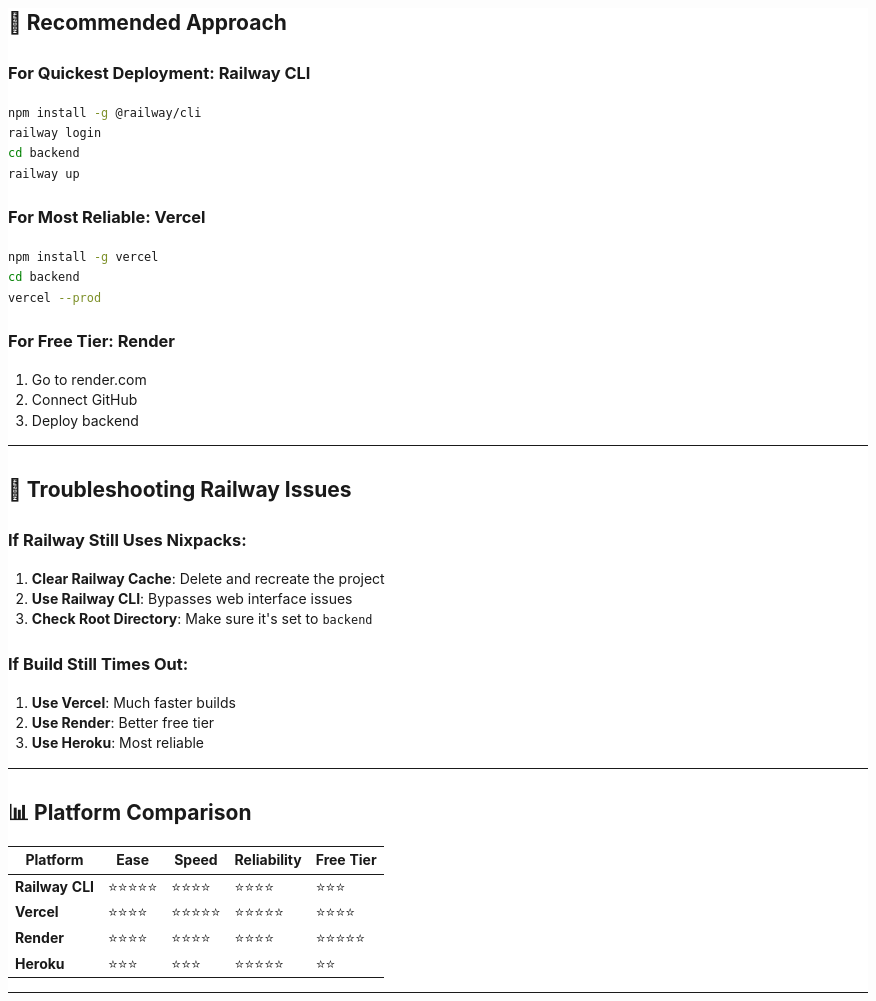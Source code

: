 
## 🎯 **Recommended Approach**

### **For Quickest Deployment: Railway CLI**
```bash
npm install -g @railway/cli
railway login
cd backend
railway up
```

### **For Most Reliable: Vercel**
```bash
npm install -g vercel
cd backend
vercel --prod
```

### **For Free Tier: Render**
1. Go to render.com
2. Connect GitHub
3. Deploy backend

---

## 🔧 **Troubleshooting Railway Issues**

### **If Railway Still Uses Nixpacks:**
1. **Clear Railway Cache**: Delete and recreate the project
2. **Use Railway CLI**: Bypasses web interface issues
3. **Check Root Directory**: Make sure it's set to `backend`

### **If Build Still Times Out:**
1. **Use Vercel**: Much faster builds
2. **Use Render**: Better free tier
3. **Use Heroku**: Most reliable

---

## 📊 **Platform Comparison**

| Platform | Ease | Speed | Reliability | Free Tier |
|----------|------|-------|-------------|-----------|
| **Railway CLI** | ⭐⭐⭐⭐⭐ | ⭐⭐⭐⭐ | ⭐⭐⭐⭐ | ⭐⭐⭐ |
| **Vercel** | ⭐⭐⭐⭐ | ⭐⭐⭐⭐⭐ | ⭐⭐⭐⭐⭐ | ⭐⭐⭐⭐ |
| **Render** | ⭐⭐⭐⭐ | ⭐⭐⭐⭐ | ⭐⭐⭐⭐ | ⭐⭐⭐⭐⭐ |
| **Heroku** | ⭐⭐⭐ | ⭐⭐⭐ | ⭐⭐⭐⭐⭐ | ⭐⭐ |

---